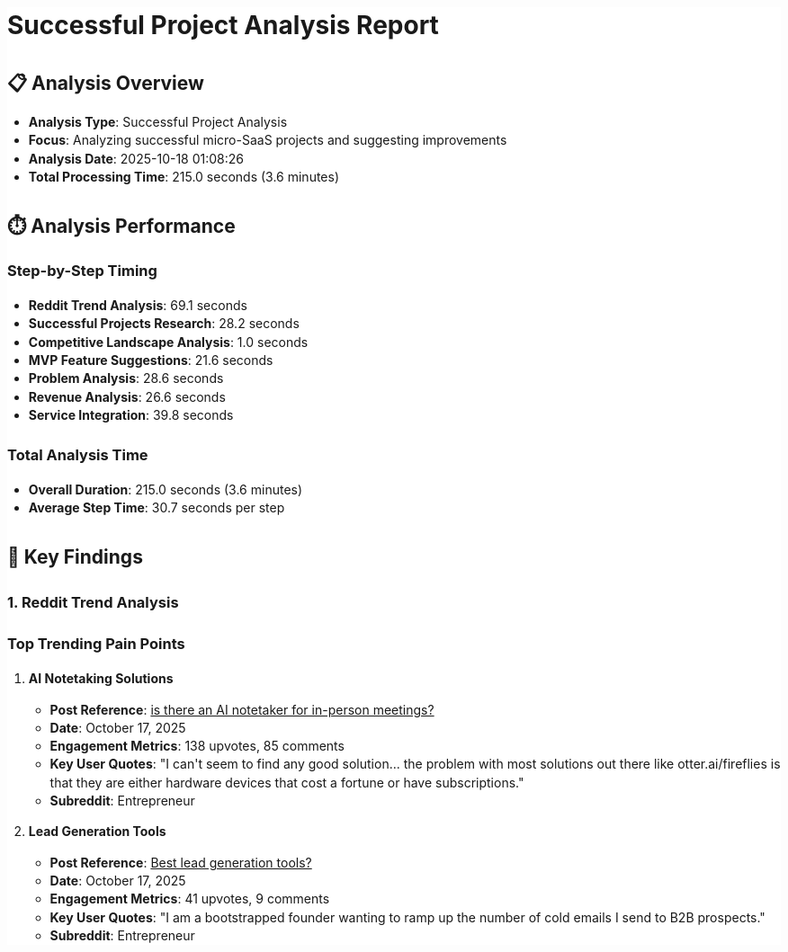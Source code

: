
# Successful Project Analysis Report

## 📋 Analysis Overview
- **Analysis Type**: Successful Project Analysis
- **Focus**: Analyzing successful micro-SaaS projects and suggesting improvements
- **Analysis Date**: 2025-10-18 01:08:26
- **Total Processing Time**: 215.0 seconds (3.6 minutes)


## ⏱️ Analysis Performance

### Step-by-Step Timing
- **Reddit Trend Analysis**: 69.1 seconds
- **Successful Projects Research**: 28.2 seconds
- **Competitive Landscape Analysis**: 1.0 seconds
- **MVP Feature Suggestions**: 21.6 seconds
- **Problem Analysis**: 28.6 seconds
- **Revenue Analysis**: 26.6 seconds
- **Service Integration**: 39.8 seconds

### Total Analysis Time
- **Overall Duration**: 215.0 seconds (3.6 minutes)
- **Average Step Time**: 30.7 seconds per step


## 🎯 Key Findings

### 1. Reddit Trend Analysis
### Top Trending Pain Points

1. **AI Notetaking Solutions**
   - **Post Reference**: [is there an AI notetaker for in-person meetings?](https://reddit.com/r/Entrepreneur/comments/1o8xe37/is_there_an_ai_notetaker_for_inperson_meetings/) 
   - **Date**: October 17, 2025
   - **Engagement Metrics**: 138 upvotes, 85 comments
   - **Key User Quotes**: "I can't seem to find any good solution... the problem with most solutions out there like otter.ai/fireflies is that they are either hardware devices that cost a fortune or have subscriptions."
   - **Subreddit**: Entrepreneur

2. **Lead Generation Tools**
   - **Post Reference**: [Best lead generation tools?](https://reddit.com/r/Entrepreneur/comments/1o94753/best_lead_generation_tools/) 
   - **Date**: October 17, 2025
   - **Engagement Metrics**: 41 upvotes, 9 comments
   - **Key User Quotes**: "I am a bootstrapped founder wanting to ramp up the number of cold emails I send to B2B prospects."
   - **Subreddit**: Entrepreneur
